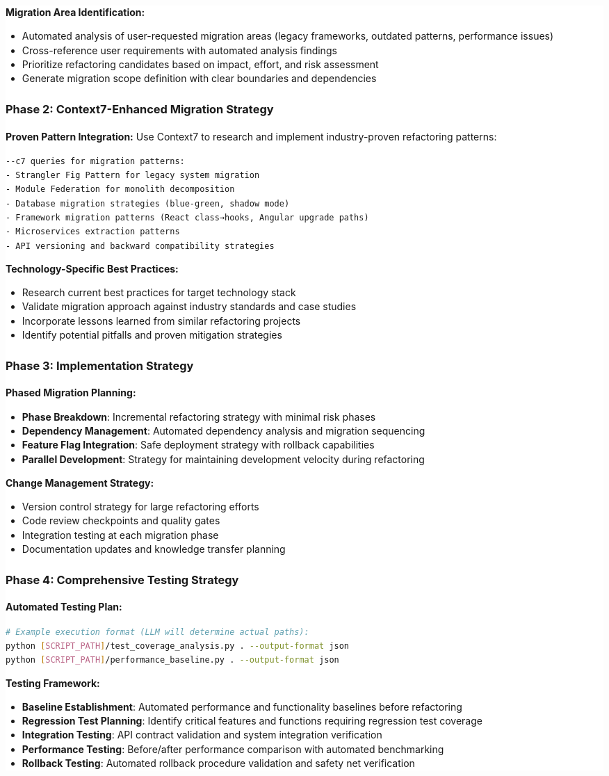 **Migration Area Identification:**
- Automated analysis of user-requested migration areas (legacy frameworks, outdated patterns, performance issues)
- Cross-reference user requirements with automated analysis findings
- Prioritize refactoring candidates based on impact, effort, and risk assessment
- Generate migration scope definition with clear boundaries and dependencies

### Phase 2: Context7-Enhanced Migration Strategy

**Proven Pattern Integration:**
Use Context7 to research and implement industry-proven refactoring patterns:

```
--c7 queries for migration patterns:
- Strangler Fig Pattern for legacy system migration
- Module Federation for monolith decomposition
- Database migration strategies (blue-green, shadow mode)
- Framework migration patterns (React class→hooks, Angular upgrade paths)
- Microservices extraction patterns
- API versioning and backward compatibility strategies
```

**Technology-Specific Best Practices:**
- Research current best practices for target technology stack
- Validate migration approach against industry standards and case studies
- Incorporate lessons learned from similar refactoring projects
- Identify potential pitfalls and proven mitigation strategies

### Phase 3: Implementation Strategy

**Phased Migration Planning:**
- **Phase Breakdown**: Incremental refactoring strategy with minimal risk phases
- **Dependency Management**: Automated dependency analysis and migration sequencing
- **Feature Flag Integration**: Safe deployment strategy with rollback capabilities
- **Parallel Development**: Strategy for maintaining development velocity during refactoring

**Change Management Strategy:**
- Version control strategy for large refactoring efforts
- Code review checkpoints and quality gates
- Integration testing at each migration phase
- Documentation updates and knowledge transfer planning

### Phase 4: Comprehensive Testing Strategy

**Automated Testing Plan:**
```bash
# Example execution format (LLM will determine actual paths):
python [SCRIPT_PATH]/test_coverage_analysis.py . --output-format json
python [SCRIPT_PATH]/performance_baseline.py . --output-format json
```

**Testing Framework:**
- **Baseline Establishment**: Automated performance and functionality baselines before refactoring
- **Regression Test Planning**: Identify critical features and functions requiring regression test coverage
- **Integration Testing**: API contract validation and system integration verification
- **Performance Testing**: Before/after performance comparison with automated benchmarking
- **Rollback Testing**: Automated rollback procedure validation and safety net verification
